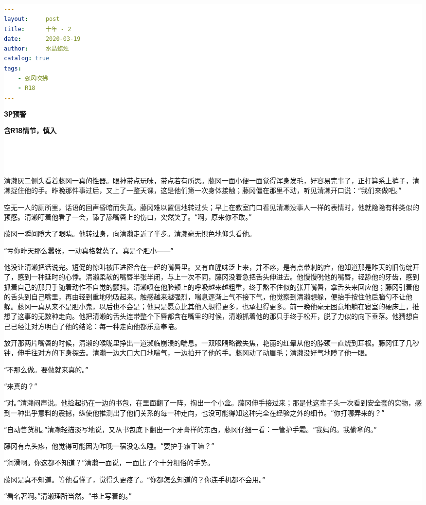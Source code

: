 ```yaml
---
layout:     post
title:      十年 - 2
date:       2020-03-19
author:     水晶蜡烛
catalog: true
tags:
    - 强风吹拂
    - R18
---
```



**3P预警**

**含R18情节，慎入**



&nbsp;
&nbsp;


&nbsp;
&nbsp;
 

清濑灰二侧头看着藤冈一真的性器。眼神带点玩味，带点若有所思。藤冈一面小便一面觉得浑身发毛，好容易完事了，正打算系上裤子，清濑捉住他的手。昨晚那件事过后，又上了一整天课，这是他们第一次身体接触；藤冈僵在那里不动，听见清濑开口说：“我们来做吧。”

空无一人的厕所里，话语的回声昏暗而失真。藤冈难以置信地转过头；早上在教室门口看见清濑没事人一样的表情时，他就隐隐有种类似的预感。清濑盯着他看了一会，舔了舔嘴唇上的伤口，突然笑了。“啊，原来你不敢。”

藤冈一瞬间瞪大了眼睛。他转过身，向清濑走近了半步。清濑毫无惧色地仰头看他。

“亏你昨天那么嚣张，一动真格就怂了。真是个胆小——”

他没让清濑把话说完。短促的惊叫被压进密合在一起的嘴唇里。又有血腥味泛上来，并不疼，是有点带刺的痒，他知道那是昨天的旧伤绽开了，感到一种延时的心悸。清濑柔软的嘴唇半张半闭，与上一次不同，藤冈没着急把舌头伸进去。他慢慢吮他的嘴唇，轻舔他的牙齿，感到抓着自己的那只手随着动作不自觉的颤抖。清濑喷在他脸颊上的呼吸越来越粗重，终于熬不住似的张开嘴唇，拿舌头来回应他；藤冈引着他的舌头到自己嘴里，再由轻到重地吮吸起来。触感越来越强烈，喘息逐渐上气不接下气，他觉察到清濑想躲，便抬手按住他后脑勺不让他躲。藤冈一真从来不是胆小鬼，以后也不会是；他只是愿意比其他人想得更多，也承担得更多。前一晚他毫无困意地躺在寝室的硬床上，推想了这事的无数种走向。他把清濑的舌头连带整个下唇都含在嘴里的时候，清濑抓着他的那只手终于松开，脱了力似的向下垂落。他猜想自己已经让对方明白了他的结论：每一种走向他都乐意奉陪。

放开那两片嘴唇的时候，清濑的喉咙里挣出一道濒临崩溃的喘息。一双眼睛略微失焦，艳丽的红晕从他的脖颈一直烧到耳根。藤冈怔了几秒钟，伸手往对方的下身探去。清濑一边大口大口地喘气，一边拍开了他的手。藤冈动了动眉毛；清濑没好气地瞪了他一眼。

“不那么做。要做就来真的。”

“来真的？”

“对。”清濑闷声说。他捡起扔在一边的书包，在里面翻了一阵，掏出一个小盒。藤冈伸手接过来；那是他这辈子头一次看到安全套的实物，感到一种出乎意料的震撼，纵使他推测出了他们关系的每一种走向，也没可能得知这种完全在经验之外的细节。“你打哪弄来的？”

“自动售货机。”清濑轻描淡写地说，又从书包底下翻出一个牙膏样的东西，藤冈仔细一看：一管护手霜。“我妈的。我偷拿的。”

藤冈有点头疼，他觉得可能因为昨晚一宿没怎么睡。“要护手霜干嘛？”

“润滑啊。你这都不知道？”清濑一面说，一面比了个十分粗俗的手势。

藤冈是真不知道。等他看懂了，觉得头更疼了。“你都怎么知道的？你连手机都不会用。”

“看名著啊。”清濑理所当然。“书上写着的。”
